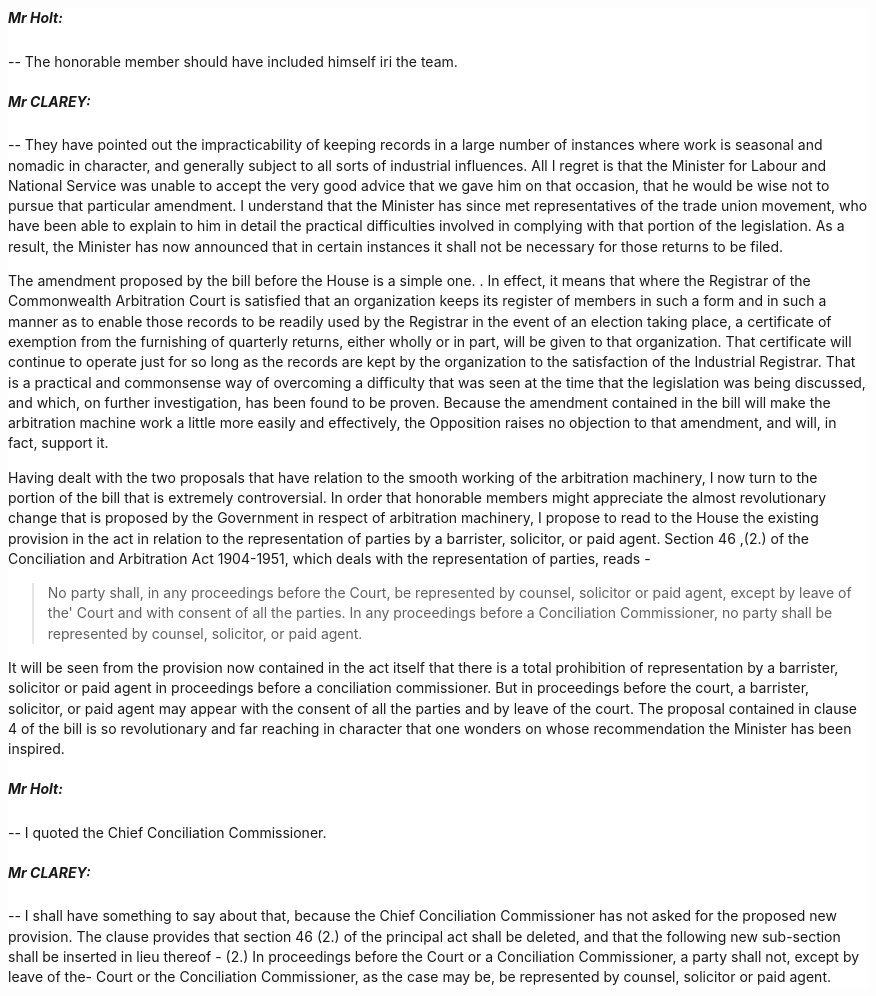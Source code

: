 
##### Mr Holt:

--  The honorable member should have included himself iri the team. 

##### Mr CLAREY:

-- They have pointed out the impracticability of keeping records in a large number of instances where work is seasonal and nomadic in character, and generally subject to all sorts of industrial influences. All I regret is that the Minister for Labour and National Service was unable to accept the very good advice that we gave him on that occasion, that he would be wise not to pursue that particular amendment. I understand that the Minister has since met representatives of the trade union movement, who have been able to explain to him in detail the practical difficulties involved in complying with that portion of the legislation. As a result, the Minister has now announced that in certain instances it shall not be necessary for those returns to be filed. 

The amendment proposed by the bill before the House is a simple one. . In  effect, it means that where the Registrar of the Commonwealth Arbitration Court is satisfied that an organization keeps its register of members in such a form and in such a manner as to enable those records to be readily used by the Registrar in the event of an election taking place, a certificate of exemption from the furnishing of quarterly returns, either wholly or in part, will be given to that organization. That certificate will continue to operate just for so long as the records are kept by the organization to the satisfaction of the Industrial Registrar. That is a practical and commonsense way of overcoming a difficulty that was seen at the time that the legislation was being discussed, and which, on further investigation, has been found to be proven. Because the amendment contained in the bill will make the arbitration machine work a little more easily and effectively, the Opposition raises no objection to that amendment, and will, in fact, support it. 

Having dealt with the two proposals that have relation to the smooth working of the arbitration machinery, I now turn to the portion of the bill that is extremely controversial. In order that honorable members might appreciate the almost revolutionary change that is proposed by the Government in respect of arbitration machinery, I propose to read to the House the existing provision in the act in relation to the representation of parties by a barrister, solicitor, or paid agent. Section 46 ,(2.) of the Conciliation and Arbitration Act 1904-1951, which deals with the representation of parties, reads - 

  >No party shall, in any proceedings before the Court, be represented by counsel, solicitor or paid agent, except by leave of the' Court and with consent of all the parties. In any proceedings before a Conciliation Commissioner, no party shall be represented by counsel, solicitor, or paid agent. 

It will be seen from the provision now contained in the act itself that there is a total prohibition of representation by a barrister, solicitor or paid agent in proceedings before a conciliation commissioner. But in proceedings before the court, a barrister, solicitor, or paid agent may appear with the consent of all the parties and by leave of the court. The proposal contained in clause 4 of the bill is so revolutionary and far reaching in character that one wonders on whose recommendation the Minister has been inspired. 

##### Mr Holt:

-- I quoted the Chief Conciliation Commissioner. 

##### Mr CLAREY:

-- I shall have something to say about that, because the Chief Conciliation Commissioner has not asked for the proposed new provision. The clause provides that section 46 (2.) of the principal act shall be deleted, and that the following new sub-section shall be inserted in lieu thereof - (2.) In proceedings before the Court or a Conciliation Commissioner, a party shall not, except by leave of the- Court or the Conciliation Commissioner, as the case may be, be represented by counsel, solicitor or paid agent. 
